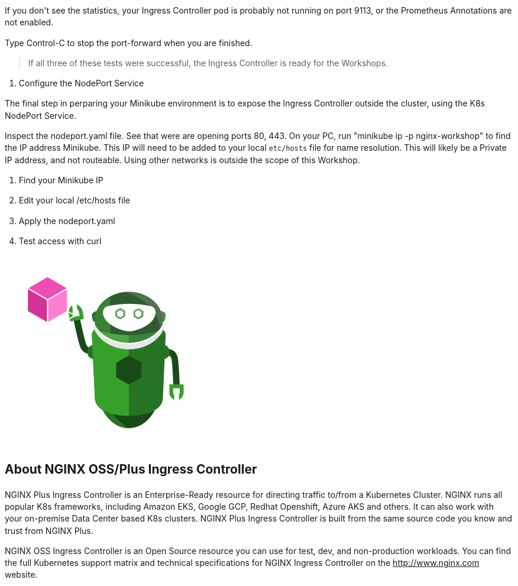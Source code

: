    If you don't see the statistics, your Ingress Controller pod is probably not running on port 9113, or the Prometheus Annotations are not enabled.

   Type Control-C to stop the port-forward when you are finished.

>If all three of these tests were successful, the Ingress Controller is ready for the Workshops.

1. Configure the NodePort Service

  The final step in perparing your Minikube environment is to expose the Ingress Controller outside the cluster, using the K8s NodePort Service.

  Inspect the nodeport.yaml file.  See that were are opening ports 80, 443.  On your PC, run "minikube ip -p nginx-workshop" to find the IP address Minikube.  This IP will need to be added to your local `etc/hosts` file for name resolution. This will likely be a Private IP address, and not routeable. Using other networks is outside the scope of this Workshop.

1. Find your Minikube IP

1. Edit your local /etc/hosts file

1. Apply the nodeport.yaml

1. Test access with curl




![Robot](media/robot.svg)

## About NGINX OSS/Plus Ingress Controller

NGINX Plus Ingress Controller is an Enterprise-Ready resource for directing traffic to/from a Kubernetes Cluster.  NGINX runs all popular K8s frameworks, including Amazon EKS, Google GCP, Redhat Openshift, Azure AKS and others.  It can also work with your on-premise Data Center based K8s clusters.  NGINX Plus Ingress Controller is built from the same source code you know and trust from NGINX Plus.  

NGINX OSS Ingress Controller is an Open Source resource you can use for test, dev, and non-production workloads. You can find the full Kubernetes support matrix and technical specifications for NGINX Ingress Controller on the http://www.nginx.com website.  
